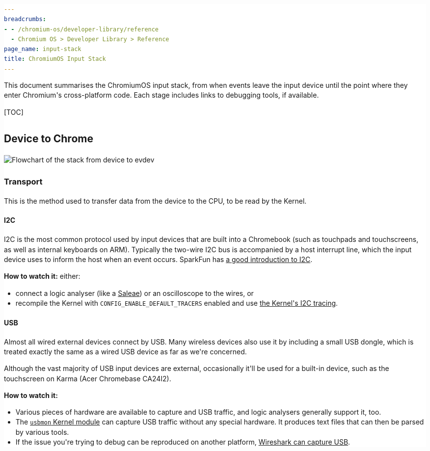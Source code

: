 ```yaml
---
breadcrumbs:
- - /chromium-os/developer-library/reference
  - Chromium OS > Developer Library > Reference
page_name: input-stack
title: ChromiumOS Input Stack
---
```


This document summarises the ChromiumOS input stack, from when events leave the
input device until the point where they enter Chromium's cross-platform code.
Each stage includes links to debugging tools, if available.

[TOC]

## Device to Chrome

![Flowchart of the stack from device to evdev](images/input_stack/kernel.png)

### Transport

This is the method used to transfer data from the device to the CPU, to be read
by the Kernel.

#### I2C

I2C is the most common protocol used by input devices that are built into a
Chromebook (such as touchpads and touchscreens, as well as internal keyboards on
ARM). Typically the two-wire I2C bus is accompanied by a host interrupt line,
which the input device uses to inform the host when an event occurs. SparkFun
has [a good introduction to I2C](https://learn.sparkfun.com/tutorials/i2c/all).

**How to watch it:** either:

*   connect a logic analyser (like a [Saleae](https://saleae.com/)) or an
    oscilloscope to the wires, or
*   recompile the Kernel with `CONFIG_ENABLE_DEFAULT_TRACERS` enabled and use
    [the Kernel's I2C tracing][i2c-tracing].

[i2c-tracing]: https://linuxtv.org/wiki/index.php/Bus_snooping/sniffing#i2c

#### USB

Almost all wired external devices connect by USB. Many wireless devices also use
it by including a small USB dongle, which is treated exactly the same as a wired
USB device as far as we're concerned.

Although the vast majority of USB input devices are external, occasionally it'll
be used for a built-in device, such as the touchscreen on Karma (Acer Chromebase
CA24I2).

**How to watch it:**

*   Various pieces of hardware are available to capture and USB traffic, and
    logic analysers generally support it, too.
*   The [`usbmon` Kernel module][usbmon] can capture USB traffic without any
    special hardware. It produces text files that can then be parsed by various
    tools.
*   If the issue you're trying to debug can be reproduced on another platform,
    [Wireshark can capture USB](https://wiki.wireshark.org/CaptureSetup/USB).


[usbmon]: https://kernel.org/doc/Documentation/usb/usbmon.txt
[hid-tutorial]: https://eleccelerator.com/tutorial-about-usb-hid-report-descriptors/
[hid-tools]: https://gitlab.freedesktop.org/libevdev/hid-tools
[gamepad-tests]: https://chromium.googlesource.com/chromiumos/platform/tast-tests/+/HEAD/src/chromiumos/tast/local/bundles/cros/gamepad/
[uhid interface]: https://kernel.org/doc/Documentation/hid/uhid.txt
[evdev-docs]: https://kernel.org/doc/html/latest/input/input_uapi.html
[uinput]: https://kernel.org/doc/html/v4.12/input/uinput.html
[Joystick API]: https://kernel.org/doc/html/latest/input/joydev/joystick-api.html
[Ozone]: https://chromium.googlesource.com/chromium/src.git/+/HEAD/docs/ozone_overview.md
[Chrome Logging on ChromeOS]: https://chromium.googlesource.com/chromium/src.git/+/HEAD/docs/chrome_os_logging.md
[mtedit-web]: https://adlr.info/mtedit-extension/mtedit.html
[rbyers-paint]: https://rbyers.github.io/paint.html
[tracker-hud]: https://patrickhlauke.github.io/touch/leapmotion/tracker/
[pointer-events]: https://patrickhlauke.github.io/touch/pen-tracker/
[struct gesture]: https://source.chromium.org/chromiumos/chromiumos/codesearch/+/HEAD:src/platform/gestures/include/gestures.h?q=%22struct%20gesture%22&ss=chromiumos
[interpreter-chains]: https://source.chromium.org/chromiumos/chromiumos/codesearch/+/HEAD:src/platform/gestures/src/gestures.cc?q=InitializeTouchpad
[Gesture Properties]: https://chromium.googlesource.com/chromiumos/platform/gestures/+/HEAD/docs/gesture_properties.md
[Wayland Book]: https://wayland-book.com/
[Exo]: https://chromium.googlesource.com/chromium/src/+/HEAD/components/exo
[Sommelier]: https://chromium.googlesource.com/chromiumos/platform2/+/HEAD/vm_tools/sommelier/README.md
[XWayland]: https://wayland.freedesktop.org/xserver.html